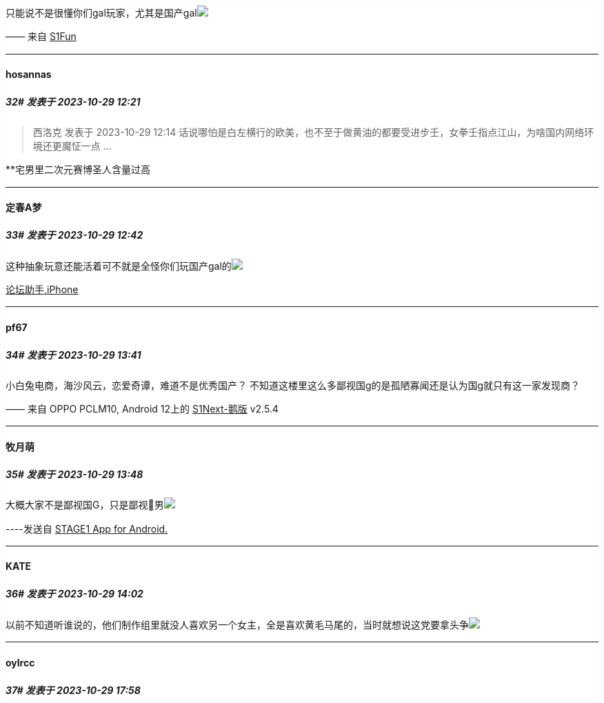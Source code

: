 只能说不是很懂你们gal玩家，尤其是国产gal<img src="https://static.saraba1st.com/image/smiley/face2017/067.png" referrerpolicy="no-referrer">

—— 来自 [S1Fun](https://s1fun.koalcat.com)

*****

####  hosannas  
##### 32#       发表于 2023-10-29 12:21

<blockquote>西洛克 发表于 2023-10-29 12:14
话说哪怕是白左横行的欧美，也不至于做黄油的都要受进步壬，女拳壬指点江山，为啥国内网络环境还更魔怔一点 ...</blockquote>
**宅男里二次元赛博圣人含量过高

*****

####  定春A梦  
##### 33#       发表于 2023-10-29 12:42

这种抽象玩意还能活着可不就是全怪你们玩国产gal的<img src="https://static.saraba1st.com/image/smiley/face2017/067.png" referrerpolicy="no-referrer">

[论坛助手,iPhone](https://bbs.saraba1st.com/2b/forum.php?mod=viewthread&amp;tid=2029836)

*****

####  pf67  
##### 34#       发表于 2023-10-29 13:41

小白兔电商，海沙风云，恋爱奇谭，难道不是优秀国产？
不知道这楼里这么多鄙视国g的是孤陋寡闻还是认为国g就只有这一家发现商？

—— 来自 OPPO PCLM10, Android 12上的 [S1Next-鹅版](https://github.com/ykrank/S1-Next/releases) v2.5.4

*****

####  牧月萌  
##### 35#       发表于 2023-10-29 13:48

大概大家不是鄙视国G，只是鄙视👻男<img src="https://static.saraba1st.com/image/smiley/face2017/067.png" referrerpolicy="no-referrer">

----发送自 [STAGE1 App for Android.](http://stage1.5j4m.com/?1.37)

*****

####  KATE  
##### 36#       发表于 2023-10-29 14:02

以前不知道听谁说的，他们制作组里就没人喜欢另一个女主，全是喜欢黄毛马尾的，当时就想说这党要拿头争<img src="https://static.saraba1st.com/image/smiley/face2017/067.png" referrerpolicy="no-referrer">

*****

####  oylrcc  
##### 37#       发表于 2023-10-29 17:58
